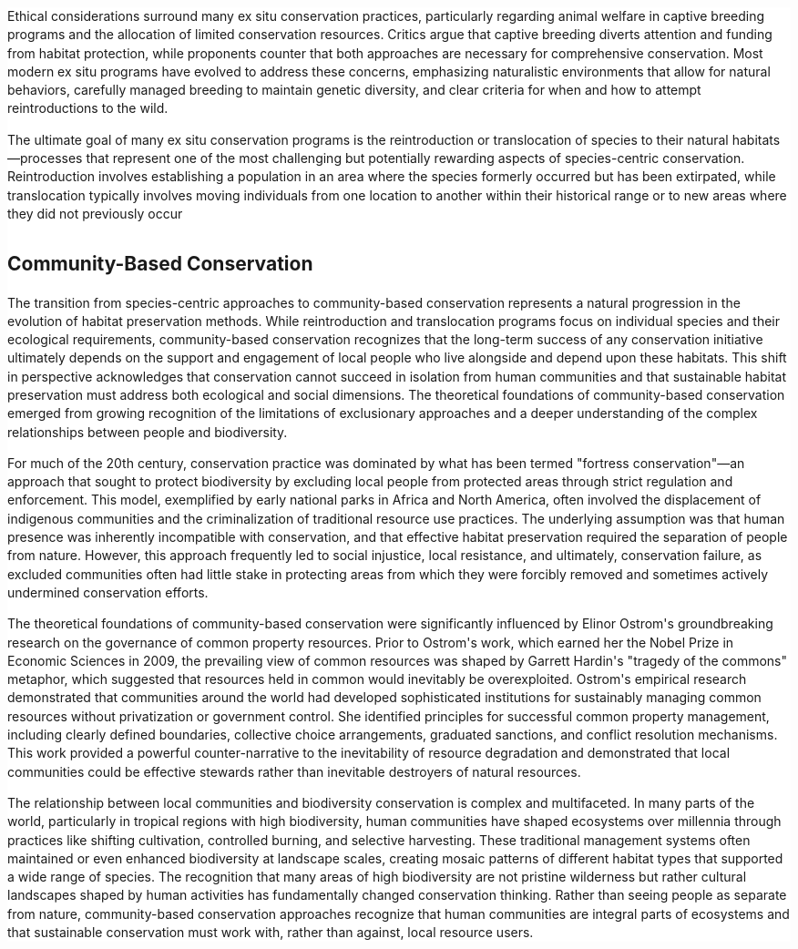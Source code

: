 Ethical considerations surround many ex situ conservation practices, particularly regarding animal welfare in captive breeding programs and the allocation of limited conservation resources. Critics argue that captive breeding diverts attention and funding from habitat protection, while proponents counter that both approaches are necessary for comprehensive conservation. Most modern ex situ programs have evolved to address these concerns, emphasizing naturalistic environments that allow for natural behaviors, carefully managed breeding to maintain genetic diversity, and clear criteria for when and how to attempt reintroductions to the wild.

The ultimate goal of many ex situ conservation programs is the reintroduction or translocation of species to their natural habitats—processes that represent one of the most challenging but potentially rewarding aspects of species-centric conservation. Reintroduction involves establishing a population in an area where the species formerly occurred but has been extirpated, while translocation typically involves moving individuals from one location to another within their historical range or to new areas where they did not previously occur

## Community-Based Conservation

The transition from species-centric approaches to community-based conservation represents a natural progression in the evolution of habitat preservation methods. While reintroduction and translocation programs focus on individual species and their ecological requirements, community-based conservation recognizes that the long-term success of any conservation initiative ultimately depends on the support and engagement of local people who live alongside and depend upon these habitats. This shift in perspective acknowledges that conservation cannot succeed in isolation from human communities and that sustainable habitat preservation must address both ecological and social dimensions. The theoretical foundations of community-based conservation emerged from growing recognition of the limitations of exclusionary approaches and a deeper understanding of the complex relationships between people and biodiversity.

For much of the 20th century, conservation practice was dominated by what has been termed "fortress conservation"—an approach that sought to protect biodiversity by excluding local people from protected areas through strict regulation and enforcement. This model, exemplified by early national parks in Africa and North America, often involved the displacement of indigenous communities and the criminalization of traditional resource use practices. The underlying assumption was that human presence was inherently incompatible with conservation, and that effective habitat preservation required the separation of people from nature. However, this approach frequently led to social injustice, local resistance, and ultimately, conservation failure, as excluded communities often had little stake in protecting areas from which they were forcibly removed and sometimes actively undermined conservation efforts.

The theoretical foundations of community-based conservation were significantly influenced by Elinor Ostrom's groundbreaking research on the governance of common property resources. Prior to Ostrom's work, which earned her the Nobel Prize in Economic Sciences in 2009, the prevailing view of common resources was shaped by Garrett Hardin's "tragedy of the commons" metaphor, which suggested that resources held in common would inevitably be overexploited. Ostrom's empirical research demonstrated that communities around the world had developed sophisticated institutions for sustainably managing common resources without privatization or government control. She identified principles for successful common property management, including clearly defined boundaries, collective choice arrangements, graduated sanctions, and conflict resolution mechanisms. This work provided a powerful counter-narrative to the inevitability of resource degradation and demonstrated that local communities could be effective stewards rather than inevitable destroyers of natural resources.

The relationship between local communities and biodiversity conservation is complex and multifaceted. In many parts of the world, particularly in tropical regions with high biodiversity, human communities have shaped ecosystems over millennia through practices like shifting cultivation, controlled burning, and selective harvesting. These traditional management systems often maintained or even enhanced biodiversity at landscape scales, creating mosaic patterns of different habitat types that supported a wide range of species. The recognition that many areas of high biodiversity are not pristine wilderness but rather cultural landscapes shaped by human activities has fundamentally changed conservation thinking. Rather than seeing people as separate from nature, community-based conservation approaches recognize that human communities are integral parts of ecosystems and that sustainable conservation must work with, rather than against, local resource users.
